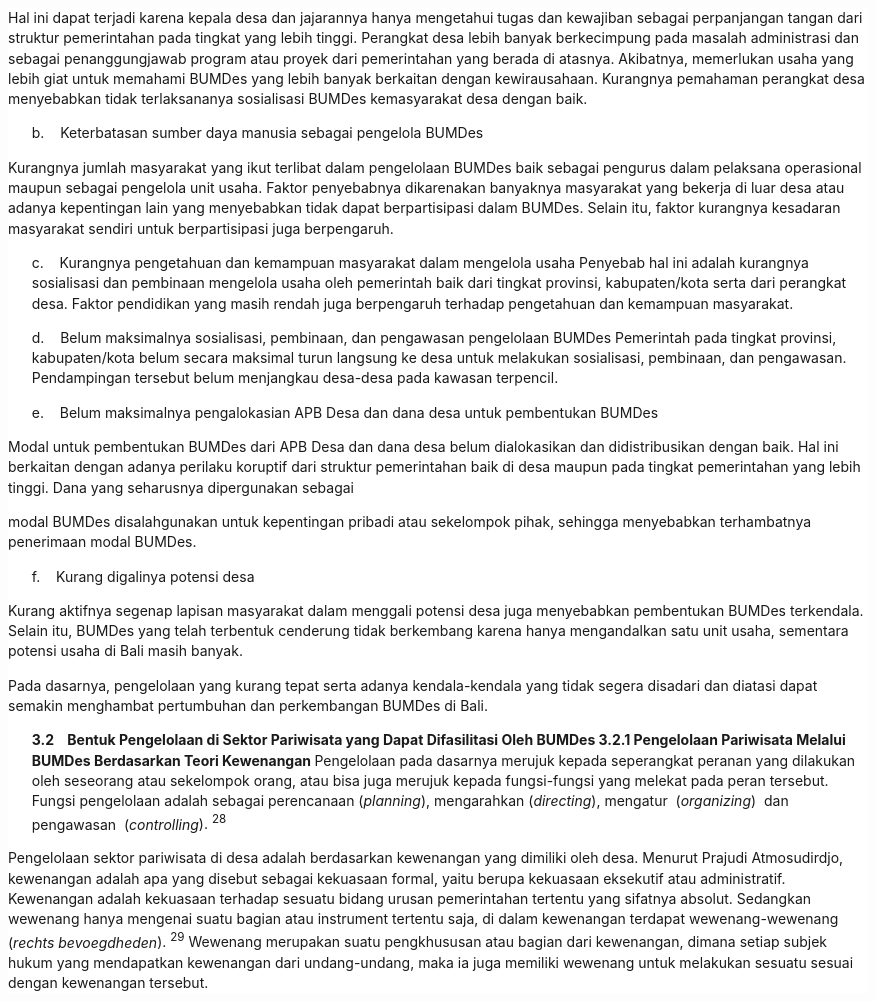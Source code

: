<p><span class="font4">Hal ini dapat terjadi karena kepala desa dan jajarannya hanya mengetahui tugas dan kewajiban sebagai perpanjangan tangan dari struktur pemerintahan pada tingkat yang lebih tinggi. Perangkat desa lebih banyak berkecimpung pada masalah administrasi dan sebagai penanggungjawab program atau proyek dari pemerintahan yang berada di atasnya. Akibatnya, memerlukan usaha yang lebih giat untuk memahami BUMDes yang lebih banyak berkaitan dengan kewirausahaan. Kurangnya pemahaman perangkat desa menyebabkan tidak terlaksananya sosialisasi BUMDes kemasyarakat desa dengan baik.</span></p>
<ul style="list-style:none;"><li>
<p><span class="font4">b. &nbsp;&nbsp;&nbsp;Keterbatasan sumber daya manusia sebagai pengelola BUMDes</span></p></li></ul>
<p><span class="font4">Kurangnya jumlah masyarakat yang ikut terlibat dalam pengelolaan BUMDes baik sebagai pengurus dalam pelaksana operasional maupun sebagai pengelola unit usaha. Faktor penyebabnya dikarenakan banyaknya masyarakat yang bekerja di luar desa atau adanya kepentingan lain yang menyebabkan tidak dapat berpartisipasi dalam BUMDes. Selain itu, faktor kurangnya kesadaran masyarakat sendiri untuk berpartisipasi juga berpengaruh.</span></p>
<ul style="list-style:none;"><li>
<p><span class="font4">c. &nbsp;&nbsp;&nbsp;Kurangnya pengetahuan dan kemampuan masyarakat dalam mengelola usaha Penyebab hal ini adalah kurangnya sosialisasi dan pembinaan mengelola usaha oleh pemerintah baik dari tingkat provinsi, kabupaten/kota serta dari perangkat desa. Faktor pendidikan yang masih rendah juga berpengaruh terhadap pengetahuan dan kemampuan masyarakat.</span></p></li>
<li>
<p><span class="font4">d. &nbsp;&nbsp;&nbsp;Belum maksimalnya sosialisasi, pembinaan, dan pengawasan pengelolaan BUMDes Pemerintah pada tingkat provinsi, kabupaten/kota belum secara maksimal turun langsung ke desa untuk melakukan sosialisasi, pembinaan, dan pengawasan. Pendampingan tersebut belum menjangkau desa-desa pada kawasan terpencil.</span></p></li>
<li>
<p><span class="font4">e. &nbsp;&nbsp;&nbsp;Belum maksimalnya pengalokasian APB Desa dan dana desa untuk pembentukan BUMDes</span></p></li></ul>
<p><span class="font4">Modal untuk pembentukan BUMDes dari APB Desa dan dana desa belum dialokasikan dan didistribusikan dengan baik. Hal ini berkaitan dengan adanya perilaku koruptif dari struktur pemerintahan baik di desa maupun pada tingkat pemerintahan yang lebih tinggi. Dana yang seharusnya dipergunakan sebagai</span></p>
<p><span class="font4">modal BUMDes disalahgunakan untuk kepentingan pribadi atau sekelompok pihak, sehingga menyebabkan terhambatnya penerimaan modal BUMDes.</span></p>
<ul style="list-style:none;"><li>
<p><span class="font4">f. &nbsp;&nbsp;&nbsp;Kurang digalinya potensi desa</span></p></li></ul>
<p><span class="font4">Kurang aktifnya segenap lapisan masyarakat dalam menggali potensi desa juga menyebabkan pembentukan BUMDes terkendala. Selain itu, BUMDes yang telah terbentuk cenderung tidak berkembang karena hanya mengandalkan satu unit usaha, sementara potensi usaha di Bali masih banyak.</span></p>
<p><span class="font4">Pada dasarnya, pengelolaan yang kurang tepat serta adanya kendala-kendala yang tidak segera disadari dan diatasi dapat semakin menghambat pertumbuhan dan perkembangan BUMDes di Bali.</span></p>
<ul style="list-style:none;"><li>
<p><span class="font4" style="font-weight:bold;">3.2 &nbsp;&nbsp;&nbsp;Bentuk Pengelolaan di Sektor Pariwisata yang Dapat Difasilitasi Oleh BUMDes 3.2.1 Pengelolaan Pariwisata Melalui BUMDes Berdasarkan Teori Kewenangan </span><span class="font4">Pengelolaan pada dasarnya merujuk kepada seperangkat peranan yang dilakukan oleh seseorang atau sekelompok orang, atau bisa juga merujuk kepada fungsi-fungsi yang melekat pada peran tersebut. Fungsi pengelolaan adalah sebagai perencanaan (</span><span class="font4" style="font-style:italic;">planning</span><span class="font4">), mengarahkan (</span><span class="font4" style="font-style:italic;">directing</span><span class="font4">), mengatur &nbsp;(</span><span class="font4" style="font-style:italic;">organizing</span><span class="font4">) &nbsp;dan pengawasan &nbsp;(</span><span class="font4" style="font-style:italic;">controlling</span><span class="font4">). <sup>28</sup></span></p></li></ul>
<p><span class="font4">Pengelolaan sektor pariwisata di desa adalah berdasarkan kewenangan yang dimiliki oleh desa. Menurut Prajudi Atmosudirdjo, kewenangan adalah apa yang disebut sebagai kekuasaan formal, yaitu berupa kekuasaan eksekutif atau administratif. Kewenangan adalah kekuasaan terhadap sesuatu bidang urusan pemerintahan tertentu yang sifatnya absolut. Sedangkan wewenang hanya mengenai suatu bagian atau instrument tertentu saja, di dalam kewenangan terdapat wewenang-wewenang (</span><span class="font4" style="font-style:italic;">rechts bevoegdheden</span><span class="font4">). <sup>29</sup> Wewenang merupakan suatu pengkhususan atau bagian dari kewenangan, dimana setiap subjek hukum yang mendapatkan kewenangan dari undang-undang, maka ia juga memiliki wewenang untuk melakukan sesuatu sesuai dengan kewenangan tersebut.</span></p>